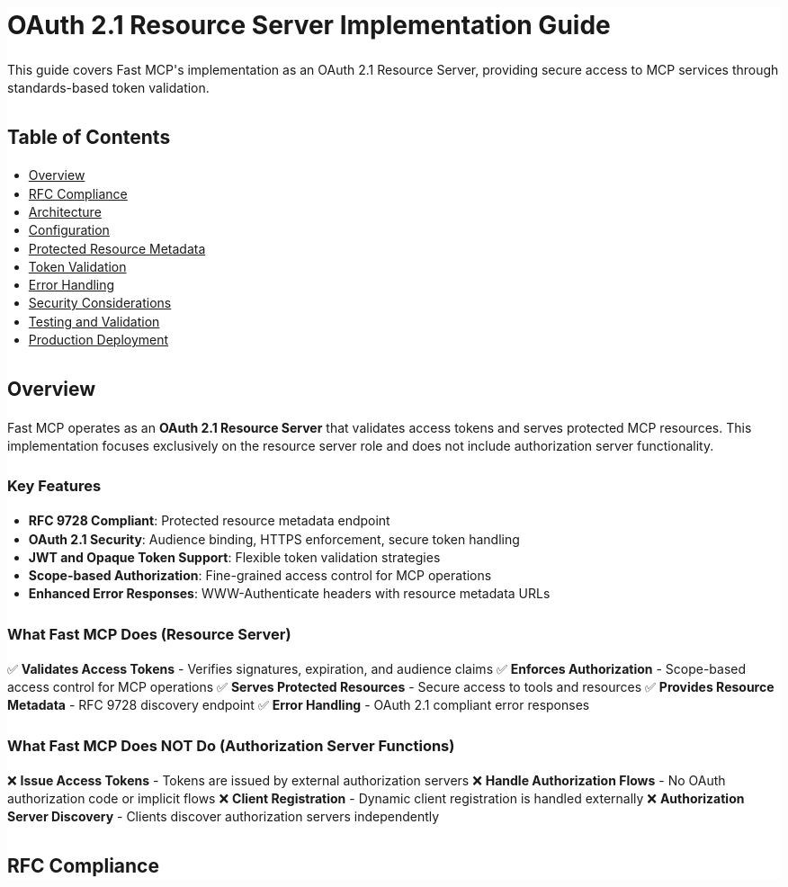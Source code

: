 # OAuth 2.1 Resource Server Implementation Guide

This guide covers Fast MCP's implementation as an OAuth 2.1 Resource Server, providing secure access to MCP services through standards-based token validation.

## Table of Contents

- [Overview](#overview)
- [RFC Compliance](#rfc-compliance)
- [Architecture](#architecture)
- [Configuration](#configuration)
- [Protected Resource Metadata](#protected-resource-metadata)
- [Token Validation](#token-validation)
- [Error Handling](#error-handling)
- [Security Considerations](#security-considerations)
- [Testing and Validation](#testing-and-validation)
- [Production Deployment](#production-deployment)

## Overview

Fast MCP operates as an **OAuth 2.1 Resource Server** that validates access tokens and serves protected MCP resources. This implementation focuses exclusively on the resource server role and does not include authorization server functionality.

### Key Features

- **RFC 9728 Compliant**: Protected resource metadata endpoint
- **OAuth 2.1 Security**: Audience binding, HTTPS enforcement, secure token handling
- **JWT and Opaque Token Support**: Flexible token validation strategies
- **Scope-based Authorization**: Fine-grained access control for MCP operations
- **Enhanced Error Responses**: WWW-Authenticate headers with resource metadata URLs

### What Fast MCP Does (Resource Server)

✅ **Validates Access Tokens** - Verifies signatures, expiration, and audience claims
✅ **Enforces Authorization** - Scope-based access control for MCP operations
✅ **Serves Protected Resources** - Secure access to tools and resources
✅ **Provides Resource Metadata** - RFC 9728 discovery endpoint
✅ **Error Handling** - OAuth 2.1 compliant error responses

### What Fast MCP Does NOT Do (Authorization Server Functions)

❌ **Issue Access Tokens** - Tokens are issued by external authorization servers
❌ **Handle Authorization Flows** - No OAuth authorization code or implicit flows
❌ **Client Registration** - Dynamic client registration is handled externally
❌ **Authorization Server Discovery** - Clients discover authorization servers independently

## RFC Compliance
